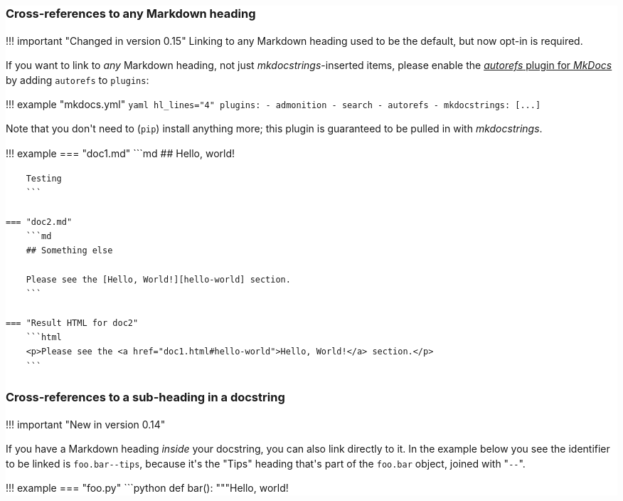 ### Cross-references to any Markdown heading

!!! important "Changed in version 0.15"
    Linking to any Markdown heading used to be the default, but now opt-in is required.

If you want to link to *any* Markdown heading, not just *mkdocstrings*-inserted items, please
enable the [*autorefs* plugin for *MkDocs*](https://github.com/mkdocstrings/autorefs) by adding
`autorefs` to `plugins`:

!!! example "mkdocs.yml"
    ```yaml hl_lines="4"
    plugins:
      - admonition
      - search
      - autorefs
      - mkdocstrings:
          [...]
    ```

Note that you don't need to (`pip`) install anything more; this plugin is guaranteed to be pulled in with *mkdocstrings*.


!!! example
    === "doc1.md"
        ```md
        ## Hello, world!

        Testing
        ```

    === "doc2.md"
        ```md
        ## Something else

        Please see the [Hello, World!][hello-world] section.
        ```

    === "Result HTML for doc2"
        ```html
        <p>Please see the <a href="doc1.html#hello-world">Hello, World!</a> section.</p>
        ```

### Cross-references to a sub-heading in a docstring

!!! important "New in version 0.14"

If you have a Markdown heading *inside* your docstring, you can also link directly to it.
In the example below you see the identifier to be linked is `foo.bar--tips`, because it's the "Tips" heading that's part of the `foo.bar` object, joined with "`--`".

!!! example
    === "foo.py"
        ```python
        def bar():
            """Hello, world!
